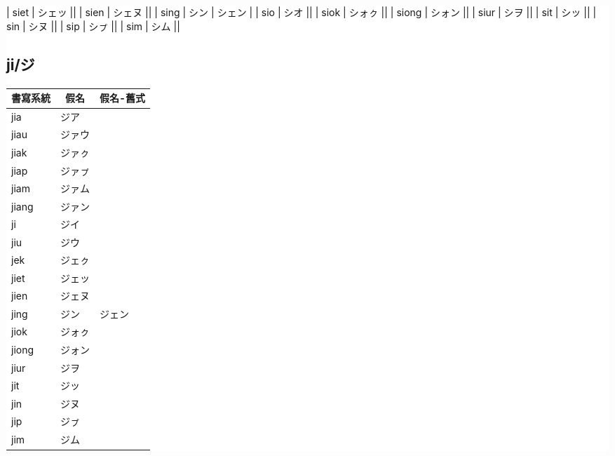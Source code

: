 | siet | シェッ ||
| sien | シェヌ ||
| sing | シン | シェン |
| sio | シオ ||
| siok | シォㇰ ||
| siong | シォン ||
| siur | シヲ ||
| sit | シッ ||
| sin | シヌ ||
| sip | シㇷ゚ ||
| sim | シム ||

## ji/ジ

| 書寫系統 | 假名 | 假名-舊式 |
| --- | --- | --- |
| jia | ジア ||
| jiau | ジァウ ||
| jiak | ジァㇰ ||
| jiap | ジァㇷ゚ ||
| jiam | ジァム ||
| jiang | ジァン ||
| ji | ジイ ||
| jiu | ジウ ||
| jek | ジェㇰ ||
| jiet | ジェッ ||
| jien | ジェヌ ||
| jing |  ジン | ジェン |
| jiok | ジォㇰ ||
| jiong | ジォン ||
| jiur | ジヲ ||
| jit | ジッ ||
| jin | ジヌ ||
| jip | ジㇷ゚ ||
| jim | ジム ||
